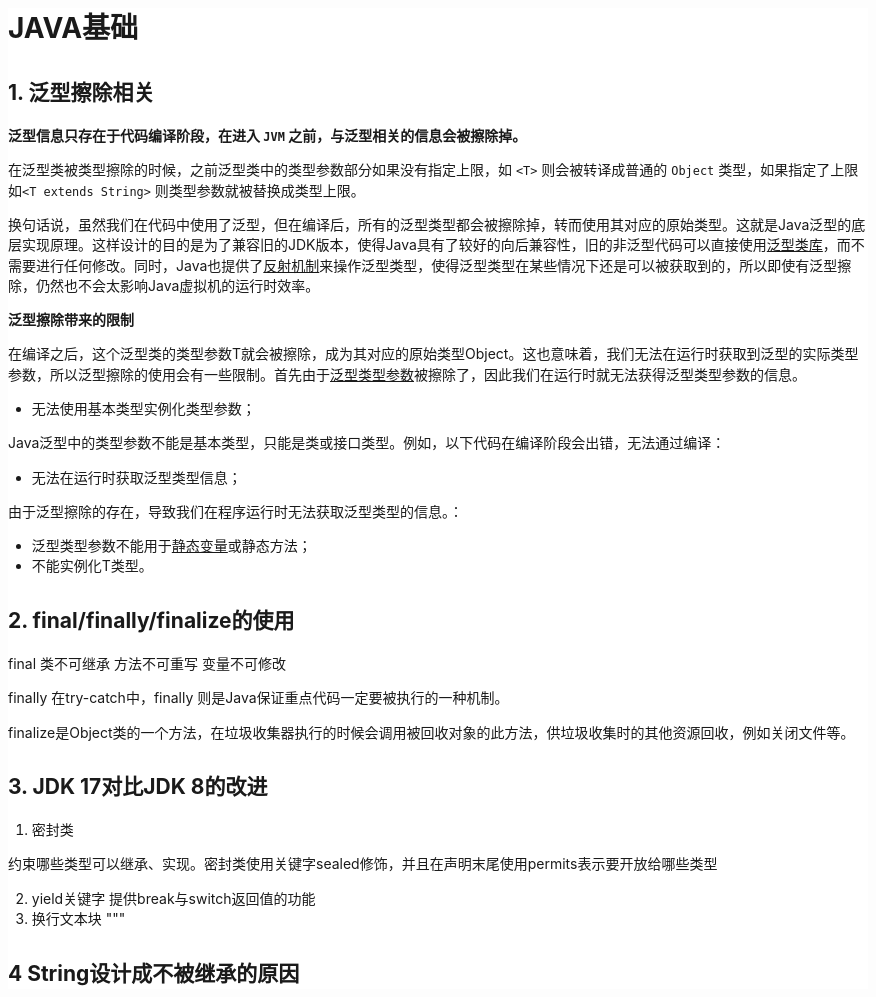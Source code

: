 # JAVA基础



## 1. 泛型擦除相关

**泛型信息只存在于代码编译阶段，在进入 `JVM` 之前，与泛型相关的信息会被擦除掉。**

在泛型类被类型擦除的时候，之前泛型类中的类型参数部分如果没有指定上限，如 `<T>` 则会被转译成普通的 `Object` 类型，如果指定了上限如`<T extends String>` 则类型参数就被替换成类型上限。

换句话说，虽然我们在代码中使用了泛型，但在编译后，所有的泛型类型都会被擦除掉，转而使用其对应的原始类型。这就是Java泛型的底层实现原理。这样设计的目的是为了兼容旧的JDK版本，使得Java具有了较好的向后兼容性，旧的非泛型代码可以直接使用[泛型类库](https://www.zhihu.com/search?q=泛型类库&search_source=Entity&hybrid_search_source=Entity&hybrid_search_extra={"sourceType"%3A"answer"%2C"sourceId"%3A3090233220})，而不需要进行任何修改。同时，Java也提供了[反射机制](https://www.zhihu.com/search?q=反射机制&search_source=Entity&hybrid_search_source=Entity&hybrid_search_extra={"sourceType"%3A"answer"%2C"sourceId"%3A3090233220})来操作泛型类型，使得泛型类型在某些情况下还是可以被获取到的，所以即使有泛型擦除，仍然也不会太影响Java虚拟机的运行时效率。

**泛型擦除带来的限制**

在编译之后，这个泛型类的类型参数T就会被擦除，成为其对应的原始类型Object。这也意味着，我们无法在运行时获取到泛型的实际类型参数，所以泛型擦除的使用会有一些限制。首先由于[泛型类型参数](https://www.zhihu.com/search?q=泛型类型参数&search_source=Entity&hybrid_search_source=Entity&hybrid_search_extra={"sourceType"%3A"answer"%2C"sourceId"%3A3090233220})被擦除了，因此我们在运行时就无法获得泛型类型参数的信息。

- 无法使用基本类型实例化类型参数；

Java泛型中的类型参数不能是基本类型，只能是类或接口类型。例如，以下代码在编译阶段会出错，无法通过编译：

- 无法在运行时获取泛型类型信息；

由于泛型擦除的存在，导致我们在程序运行时无法获取泛型类型的信息。：



- 泛型类型参数不能用于[静态变量](https://www.zhihu.com/search?q=静态变量&search_source=Entity&hybrid_search_source=Entity&hybrid_search_extra={"sourceType"%3A"answer"%2C"sourceId"%3A3090233220})或静态方法；
- 不能实例化T类型。

## 2. final/finally/finalize的使用

final   类不可继承  方法不可重写  变量不可修改

finally  在try-catch中，finally 则是Java保证重点代码一定要被执行的一种机制。

finalize是Object类的一个方法，在垃圾收集器执行的时候会调用被回收对象的此方法，供垃圾收集时的其他资源回收，例如关闭文件等。



## 3. JDK 17对比JDK 8的改进

1. 密封类

约束哪些类型可以继承、实现。密封类使用关键字sealed修饰，并且在声明末尾使用permits表示要开放给哪些类型

2. yield关键字  提供break与switch返回值的功能
3. 换行文本块  """

## 4 String设计成不被继承的原因
